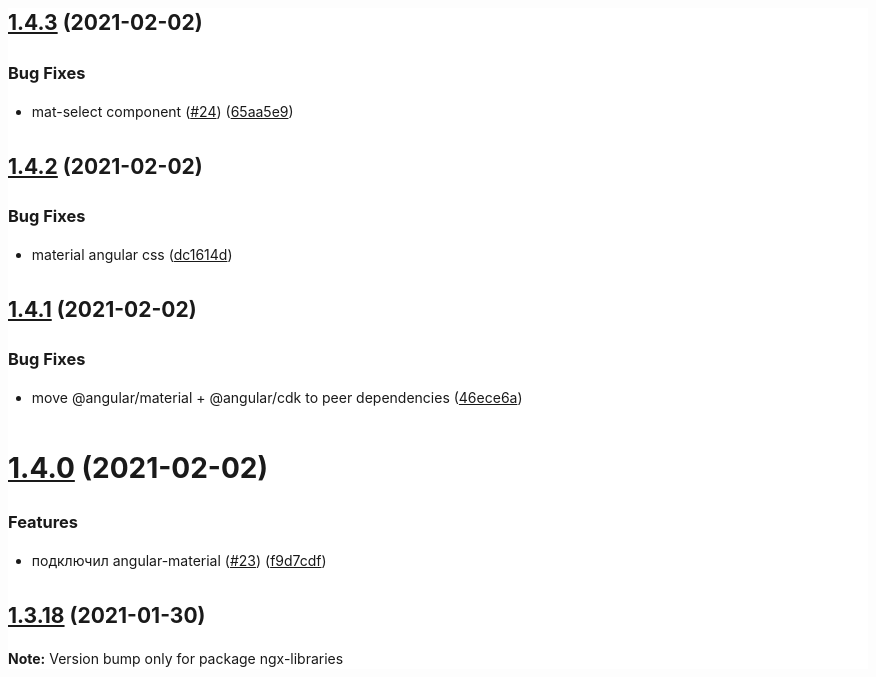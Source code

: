 ## [1.4.3](https://github.com/ildar-icoosoft/ngx-libraries/compare/v1.4.2...v1.4.3) (2021-02-02)


### Bug Fixes

* mat-select component ([#24](https://github.com/ildar-icoosoft/ngx-libraries/issues/24)) ([65aa5e9](https://github.com/ildar-icoosoft/ngx-libraries/commit/65aa5e96eb628d31924c57737db8f952501418b9))





## [1.4.2](https://github.com/ildar-icoosoft/ngx-libraries/compare/v1.4.1...v1.4.2) (2021-02-02)


### Bug Fixes

* material angular css ([dc1614d](https://github.com/ildar-icoosoft/ngx-libraries/commit/dc1614d99241c5f3d1b17753b4d54d63aef71d7e))





## [1.4.1](https://github.com/ildar-icoosoft/ngx-libraries/compare/v1.4.0...v1.4.1) (2021-02-02)


### Bug Fixes

* move @angular/material + @angular/cdk to peer dependencies ([46ece6a](https://github.com/ildar-icoosoft/ngx-libraries/commit/46ece6a5b66b74d408e0f6d52b68d844e208a75e))





# [1.4.0](https://github.com/ildar-icoosoft/ngx-libraries/compare/v1.3.18...v1.4.0) (2021-02-02)


### Features

* подключил angular-material ([#23](https://github.com/ildar-icoosoft/ngx-libraries/issues/23)) ([f9d7cdf](https://github.com/ildar-icoosoft/ngx-libraries/commit/f9d7cdf3b49991b5b596ac376b0ab14ffb91dc1b))





## [1.3.18](https://github.com/ildar-icoosoft/ngx-libraries/compare/v1.3.17...v1.3.18) (2021-01-30)

**Note:** Version bump only for package ngx-libraries
